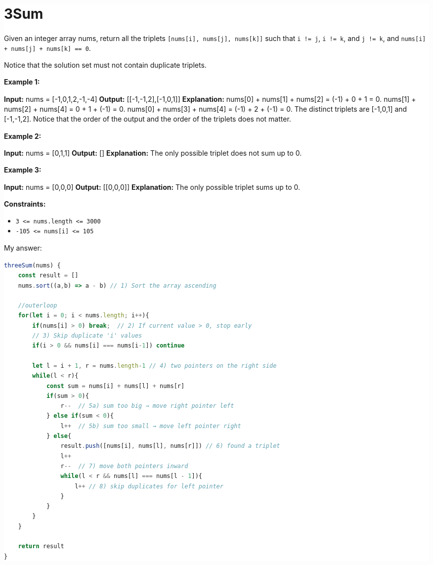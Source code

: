 # 3Sum
Given an integer array nums, return all the triplets `[nums[i], nums[j], nums[k]]` such that `i != j`, `i != k`, and `j != k`, and `nums[i] + nums[j] + nums[k] == 0`.

Notice that the solution set must not contain duplicate triplets.

**Example 1:**

**Input:** nums = [-1,0,1,2,-1,-4]
**Output:** [[-1,-1,2],[-1,0,1]]
**Explanation:** 
nums[0] + nums[1] + nums[2] = (-1) + 0 + 1 = 0.
nums[1] + nums[2] + nums[4] = 0 + 1 + (-1) = 0.
nums[0] + nums[3] + nums[4] = (-1) + 2 + (-1) = 0.
The distinct triplets are [-1,0,1] and [-1,-1,2].
Notice that the order of the output and the order of the triplets does not matter.

**Example 2:**

**Input:** nums = [0,1,1]
**Output:** []
**Explanation:** The only possible triplet does not sum up to 0.

**Example 3:**

**Input:** nums = [0,0,0]
**Output:** [[0,0,0]]
**Explanation:** The only possible triplet sums up to 0.

**Constraints:**

- `3 <= nums.length <= 3000`
- `-105 <= nums[i] <= 105`

My answer:
```javascript
threeSum(nums) {
    const result = []
    nums.sort((a,b) => a - b) // 1) Sort the array ascending

    //outerloop 
    for(let i = 0; i < nums.length; i++){
        if(nums[i] > 0) break;  // 2) If current value > 0, stop early
        // 3) Skip duplicate 'i' values
        if(i > 0 && nums[i] === nums[i-1]) continue 
        
        let l = i + 1, r = nums.length-1 // 4) two pointers on the right side
        while(l < r){
            const sum = nums[i] + nums[l] + nums[r]
            if(sum > 0){
                r--  // 5a) sum too big → move right pointer left
            } else if(sum < 0){
                l++  // 5b) sum too small → move left pointer right
            } else{
                result.push([nums[i], nums[l], nums[r]]) // 6) found a triplet
                l++
                r--  // 7) move both pointers inward
                while(l < r && nums[l] === nums[l - 1]){
                    l++ // 8) skip duplicates for left pointer
                }
            }
        }
    }

    return result
}

```